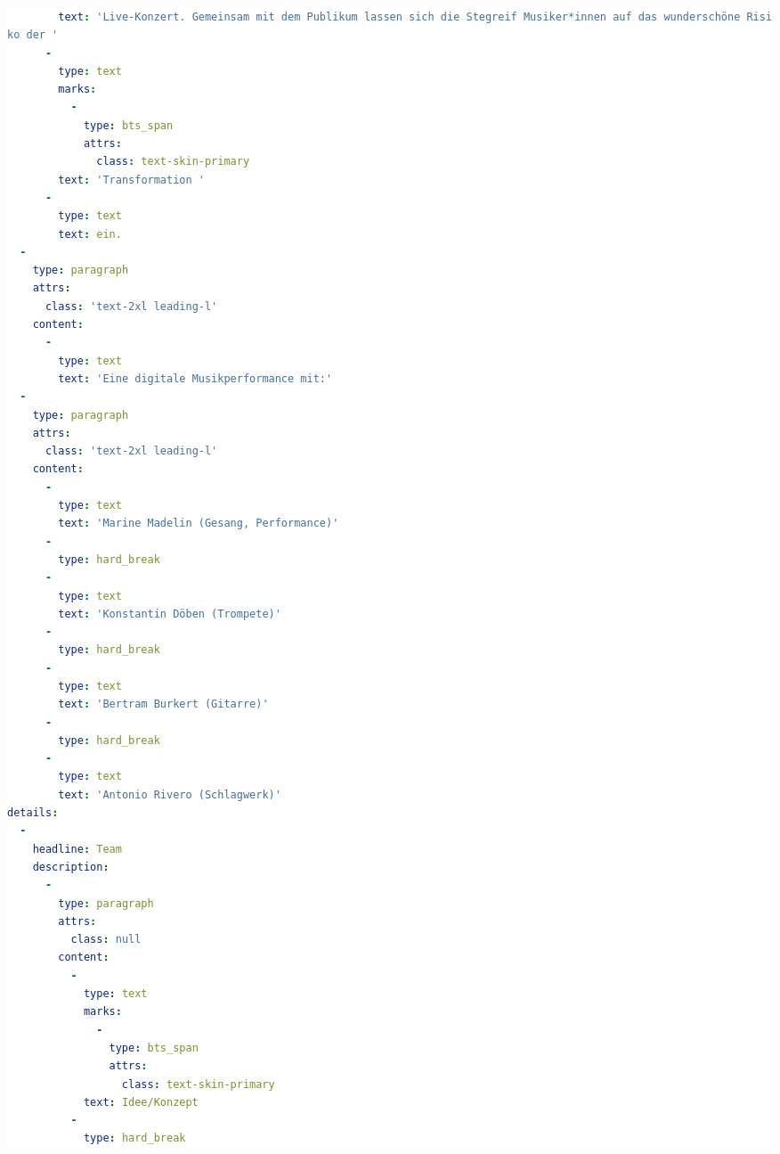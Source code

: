 ```yaml
        text: 'Live-Konzert. Gemeinsam mit dem Publikum lassen sich die Stegreif Musiker*innen auf das wunderschöne Risiko der '
      -
        type: text
        marks:
          -
            type: bts_span
            attrs:
              class: text-skin-primary
        text: 'Transformation '
      -
        type: text
        text: ein.
  -
    type: paragraph
    attrs:
      class: 'text-2xl leading-l'
    content:
      -
        type: text
        text: 'Eine digitale Musikperformance mit:'
  -
    type: paragraph
    attrs:
      class: 'text-2xl leading-l'
    content:
      -
        type: text
        text: 'Marine Madelin (Gesang, Performance)'
      -
        type: hard_break
      -
        type: text
        text: 'Konstantin Döben (Trompete)'
      -
        type: hard_break
      -
        type: text
        text: 'Bertram Burkert (Gitarre)'
      -
        type: hard_break
      -
        type: text
        text: 'Antonio Rivero (Schlagwerk)'
details:
  -
    headline: Team
    description:
      -
        type: paragraph
        attrs:
          class: null
        content:
          -
            type: text
            marks:
              -
                type: bts_span
                attrs:
                  class: text-skin-primary
            text: Idee/Konzept
          -
            type: hard_break
```